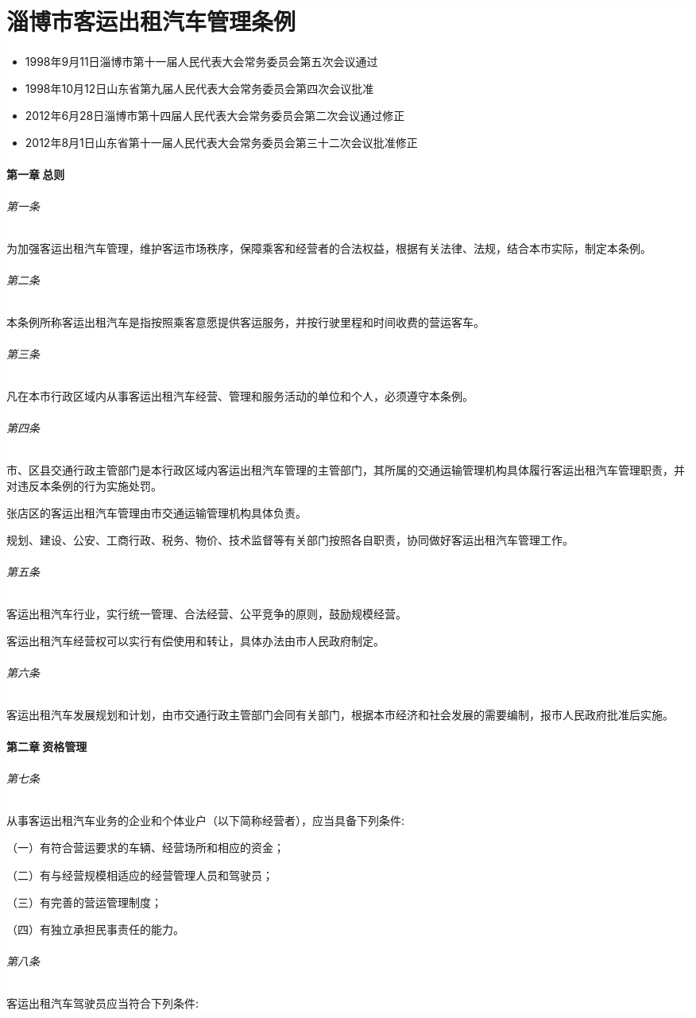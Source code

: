 # 淄博市客运出租汽车管理条例

- 1998年9月11日淄博市第十一届人民代表大会常务委员会第五次会议通过

- 1998年10月12日山东省第九届人民代表大会常务委员会第四次会议批准

- 2012年6月28日淄博市第十四届人民代表大会常务委员会第二次会议通过修正

- 2012年8月1日山东省第十一届人民代表大会常务委员会第三十二次会议批准修正



#### 第一章 总则

###### 第一条

为加强客运出租汽车管理，维护客运市场秩序，保障乘客和经营者的合法权益，根据有关法律、法规，结合本市实际，制定本条例。

###### 第二条

本条例所称客运出租汽车是指按照乘客意愿提供客运服务，并按行驶里程和时间收费的营运客车。

###### 第三条

凡在本市行政区域内从事客运出租汽车经营、管理和服务活动的单位和个人，必须遵守本条例。

###### 第四条

市、区县交通行政主管部门是本行政区域内客运出租汽车管理的主管部门，其所属的交通运输管理机构具体履行客运出租汽车管理职责，并对违反本条例的行为实施处罚。

张店区的客运出租汽车管理由市交通运输管理机构具体负责。

规划、建设、公安、工商行政、税务、物价、技术监督等有关部门按照各自职责，协同做好客运出租汽车管理工作。

###### 第五条

客运出租汽车行业，实行统一管理、合法经营、公平竞争的原则，鼓励规模经营。

客运出租汽车经营权可以实行有偿使用和转让，具体办法由市人民政府制定。

###### 第六条

客运出租汽车发展规划和计划，由市交通行政主管部门会同有关部门，根据本市经济和社会发展的需要编制，报市人民政府批准后实施。

#### 第二章 资格管理

###### 第七条

从事客运出租汽车业务的企业和个体业户（以下简称经营者），应当具备下列条件:

（一）有符合营运要求的车辆、经营场所和相应的资金；

（二）有与经营规模相适应的经营管理人员和驾驶员；

（三）有完善的营运管理制度；

（四）有独立承担民事责任的能力。

###### 第八条

客运出租汽车驾驶员应当符合下列条件:
